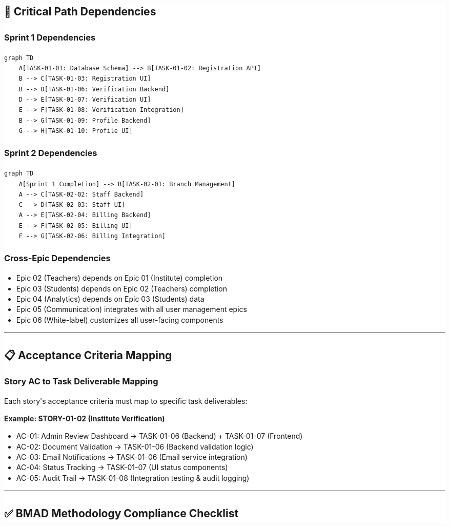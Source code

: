 ## 🔄 **Critical Path Dependencies**

### **Sprint 1 Dependencies**
```mermaid
graph TD
    A[TASK-01-01: Database Schema] --> B[TASK-01-02: Registration API]
    B --> C[TASK-01-03: Registration UI]
    B --> D[TASK-01-06: Verification Backend]
    D --> E[TASK-01-07: Verification UI]
    E --> F[TASK-01-08: Verification Integration]
    B --> G[TASK-01-09: Profile Backend]
    G --> H[TASK-01-10: Profile UI]
```

### **Sprint 2 Dependencies**
```mermaid
graph TD
    A[Sprint 1 Completion] --> B[TASK-02-01: Branch Management]
    A --> C[TASK-02-02: Staff Backend]
    C --> D[TASK-02-03: Staff UI]
    A --> E[TASK-02-04: Billing Backend]
    E --> F[TASK-02-05: Billing UI]
    F --> G[TASK-02-06: Billing Integration]
```

### **Cross-Epic Dependencies**
- Epic 02 (Teachers) depends on Epic 01 (Institute) completion
- Epic 03 (Students) depends on Epic 02 (Teachers) completion
- Epic 04 (Analytics) depends on Epic 03 (Students) data
- Epic 05 (Communication) integrates with all user management epics
- Epic 06 (White-label) customizes all user-facing components

---

## 📋 **Acceptance Criteria Mapping**

### **Story AC to Task Deliverable Mapping**
Each story's acceptance criteria must map to specific task deliverables:

**Example: STORY-01-02 (Institute Verification)**
- AC-01: Admin Review Dashboard → TASK-01-06 (Backend) + TASK-01-07 (Frontend)
- AC-02: Document Validation → TASK-01-06 (Backend validation logic)
- AC-03: Email Notifications → TASK-01-06 (Email service integration)
- AC-04: Status Tracking → TASK-01-07 (UI status components)
- AC-05: Audit Trail → TASK-01-08 (Integration testing & audit logging)

---

## ✅ **BMAD Methodology Compliance Checklist**

